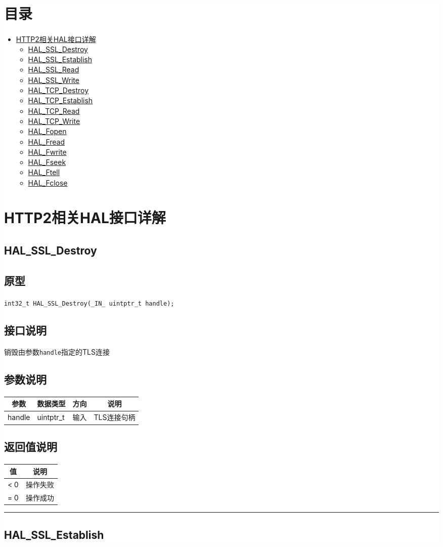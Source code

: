 # <a name="目录">目录</a>
+ [HTTP2相关HAL接口详解](#HTTP2相关HAL接口详解)
    * [HAL_SSL_Destroy](#HAL_SSL_Destroy)
    * [HAL_SSL_Establish](#HAL_SSL_Establish)
    * [HAL_SSL_Read](#HAL_SSL_Read)
    * [HAL_SSL_Write](#HAL_SSL_Write)
    * [HAL_TCP_Destroy](#HAL_TCP_Destroy)
    * [HAL_TCP_Establish](#HAL_TCP_Establish)
    * [HAL_TCP_Read](#HAL_TCP_Read)
    * [HAL_TCP_Write](#HAL_TCP_Write)
    * [HAL_Fopen](#HAL_Fopen)
    * [HAL_Fread](#HAL_Fread)
    * [HAL_Fwrite](#HAL_Fwrite)
    * [HAL_Fseek](#HAL_Fseek)
    * [HAL_Ftell](#HAL_Ftell)
    * [HAL_Fclose](#HAL_Fclose)

# <a name="HTTP2相关HAL接口详解">HTTP2相关HAL接口详解</a>

## <a name="HAL_SSL_Destroy">HAL_SSL_Destroy</a>

原型
---
```
int32_t HAL_SSL_Destroy(_IN_ uintptr_t handle);
```

接口说明
---
销毁由参数`handle`指定的TLS连接

参数说明
---
| 参数    | 数据类型    | 方向    | 说明
|---------|-------------|---------|-----------------
| handle  | uintptr_t   | 输入    | TLS连接句柄

返回值说明
---
| 值      | 说明
|---------|-------------
| < 0     | 操作失败
| = 0     | 操作成功

-----

## <a name="HAL_SSL_Establish">HAL_SSL_Establish</a>
